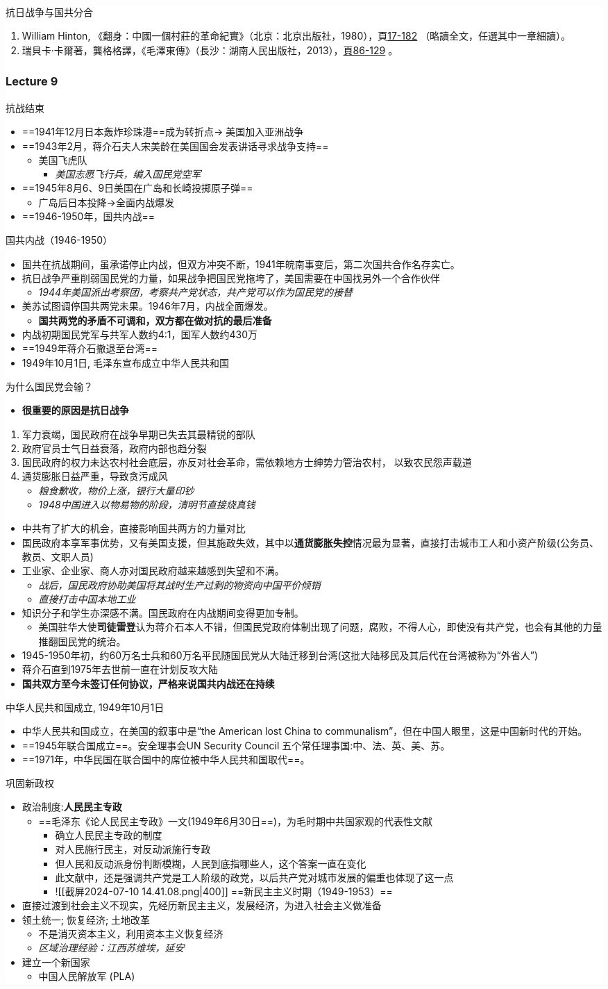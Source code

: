 
抗日战争与国共分合
1. William Hinton, 《翻身：中國一個村莊的革命紀實》（北京：北京出版社，1980），頁[17-182](https://learn.polyu.edu.hk/bbcswebdav/pid-6753767-dt-content-rid-57862748_1/xid-57862748_1) （略讀全文，任選其中一章細讀）。
2. 瑞貝卡‧卡爾著，龔格格譯，《毛澤東傳》（長沙：湖南人民出版社，2013），[頁86-129](https://learn.polyu.edu.hk/bbcswebdav/pid-6753767-dt-content-rid-57838158_1/xid-57838158_1) 。
### Lecture 9
抗战结束
- ==1941年12月日本轰炸珍珠港==成为转折点→ 美国加入亚洲战争
- ==1943年2月，蒋介石夫人宋美龄在美国国会发表讲话寻求战争支持==
	- 美国飞虎队
		- *美国志愿飞行兵，编入国民党空军*
- ==1945年8月6、9日美国在广岛和长崎投掷原子弹==
	- 广岛后日本投降→全面内战爆发
- ==1946-1950年，国共内战==

国共内战（1946-1950）
- 国共在抗战期间，虽承诺停止内战，但双方冲突不断，1941年皖南事变后，第二次国共合作名存实亡。
- 抗日战争严重削弱国民党的力量，如果战争把国民党拖垮了，美国需要在中国找另外一个合作伙伴
	- *1944年美国派出考察团，考察共产党状态，共产党可以作为国民党的接替*
- 美苏试图调停国共两党未果。1946年7月，内战全面爆发。
	- **国共两党的矛盾不可调和，双方都在做对抗的最后准备**
- 内战初期国民党军与共军人数约4:1，国军人数约430万
- ==1949年蒋介石撤退至台湾==
- 1949年10月1日, 毛泽东宣布成立中华人民共和国

为什么国民党会输？
- **很重要的原因是抗日战争**
1. 军力衰竭，国民政府在战争早期已失去其最精锐的部队
2. 政府官员士气日益衰落，政府内部也趋分裂
3. 国民政府的权力未达农村社会底层，亦反对社会革命，需依赖地方士绅势力管治农村， 以致农民怨声载道
4. 通货膨胀日益严重，导致贪污成风
	- *粮食歉收，物价上涨，银行大量印钞*
	- *1948中国进入以物易物的阶段，清明节直接烧真钱*
- 中共有了扩大的机会，直接影响国共两方的力量对比
- 国民政府本享军事优势，又有美国支援，但其施政失效，其中以**通货膨胀失控**情况最为显著，直接打击城市工人和小资产阶级(公务员、 教员、文职人员)
- 工业家、企业家、商人亦对国民政府越来越感到失望和不满。
	- *战后，国民政府协助美国将其战时生产过剩的物资向中国平价倾销*
	- *直接打击中国本地工业*
- 知识分子和学生亦深感不满。国民政府在内战期间变得更加专制。
	- 美国驻华大使**司徒雷登**认为蒋介石本人不错，但国民党政府体制出现了问题，腐败，不得人心，即使没有共产党，也会有其他的力量推翻国民党的统治。
- 1945-1950年初，约60万名士兵和60万名平民随国民党从大陆迁移到台湾(这批大陆移民及其后代在台湾被称为“外省人”)
- 蒋介石直到1975年去世前一直在计划反攻大陆
- **国共双方至今未签订任何协议，严格来说国共内战还在持续**

中华人民共和国成立, 1949年10月1日
- 中华人民共和国成立，在美国的叙事中是“the American lost China to communalism”，但在中国人眼里，这是中国新时代的开始。
- ==1945年联合国成立==。安全理事会UN Security Council 五个常任理事国:中、法、英、美、苏。
- ==1971年，中华民国在联合国中的席位被中华人民共和国取代==。

巩固新政权
- 政治制度:**人民民主专政**
	- ==毛泽东《论人民民主专政》一文(1949年6月30日==)，为毛时期中共国家观的代表性文献
		- 确立人民民主专政的制度
		- 对人民施行民主，对反动派施行专政
		- 但人民和反动派身份判断模糊，人民到底指哪些人，这个答案一直在变化
		- 此文献中，还是强调共产党是工人阶级的政党，以后共产党对城市发展的偏重也体现了这一点
		- ![[截屏2024-07-10 14.41.08.png|400]]
==新民主主义时期（1949-1953）==
- 直接过渡到社会主义不现实，先经历新民主主义，发展经济，为进入社会主义做准备
- 领土统一; 恢复经济; 土地改革
	- 不是消灭资本主义，利用资本主义恢复经济
	- *区域治理经验：江西苏维埃，延安*
- 建立一个新国家
	- 中国人民解放军 (PLA) 